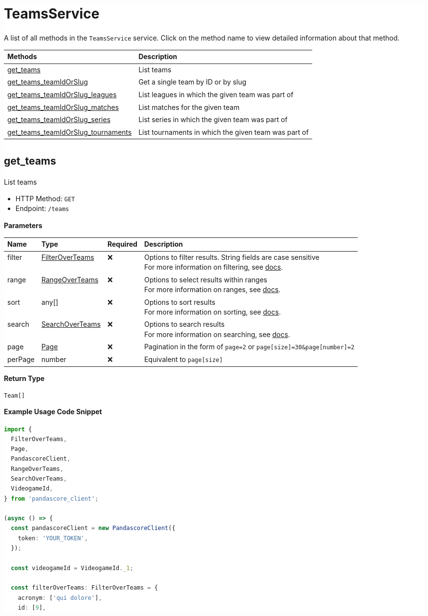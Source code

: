 # TeamsService

A list of all methods in the `TeamsService` service. Click on the method name to view detailed information about that method.

| Methods                                                                   | Description                                          |
| :------------------------------------------------------------------------ | :--------------------------------------------------- |
| [get_teams](#get_teams)                                                   | List teams                                           |
| [get_teams_teamIdOrSlug](#get_teams_teamidorslug)                         | Get a single team by ID or by slug                   |
| [get_teams_teamIdOrSlug_leagues](#get_teams_teamidorslug_leagues)         | List leagues in which the given team was part of     |
| [get_teams_teamIdOrSlug_matches](#get_teams_teamidorslug_matches)         | List matches for the given team                      |
| [get_teams_teamIdOrSlug_series](#get_teams_teamidorslug_series)           | List series in which the given team was part of      |
| [get_teams_teamIdOrSlug_tournaments](#get_teams_teamidorslug_tournaments) | List tournaments in which the given team was part of |

## get_teams

List teams

- HTTP Method: `GET`
- Endpoint: `/teams`

**Parameters**

| Name    | Type                                            | Required | Description                                                                                                                                         |
| :------ | :---------------------------------------------- | :------- | :-------------------------------------------------------------------------------------------------------------------------------------------------- |
| filter  | [FilterOverTeams](../models/FilterOverTeams.md) | ❌       | Options to filter results. String fields are case sensitive <br/>For more information on filtering, see [docs](/docs/filtering-and-sorting#filter). |
| range   | [RangeOverTeams](../models/RangeOverTeams.md)   | ❌       | Options to select results within ranges <br/>For more information on ranges, see [docs](/docs/filtering-and-sorting#range).                         |
| sort    | any[]                                           | ❌       | Options to sort results <br/>For more information on sorting, see [docs](/docs/filtering-and-sorting#sort).                                         |
| search  | [SearchOverTeams](../models/SearchOverTeams.md) | ❌       | Options to search results <br/>For more information on searching, see [docs](/docs/filtering-and-sorting#search).                                   |
| page    | [Page](../models/Page.md)                       | ❌       | Pagination in the form of `page=2` or `page[size]=30&page[number]=2`                                                                                |
| perPage | number                                          | ❌       | Equivalent to `page[size]`                                                                                                                          |

**Return Type**

`Team[]`

**Example Usage Code Snippet**

```typescript
import {
  FilterOverTeams,
  Page,
  PandascoreClient,
  RangeOverTeams,
  SearchOverTeams,
  VideogameId,
} from 'pandascore_client';

(async () => {
  const pandascoreClient = new PandascoreClient({
    token: 'YOUR_TOKEN',
  });

  const videogameId = VideogameId._1;

  const filterOverTeams: FilterOverTeams = {
    acronym: ['qui dolore'],
    id: [9],
```